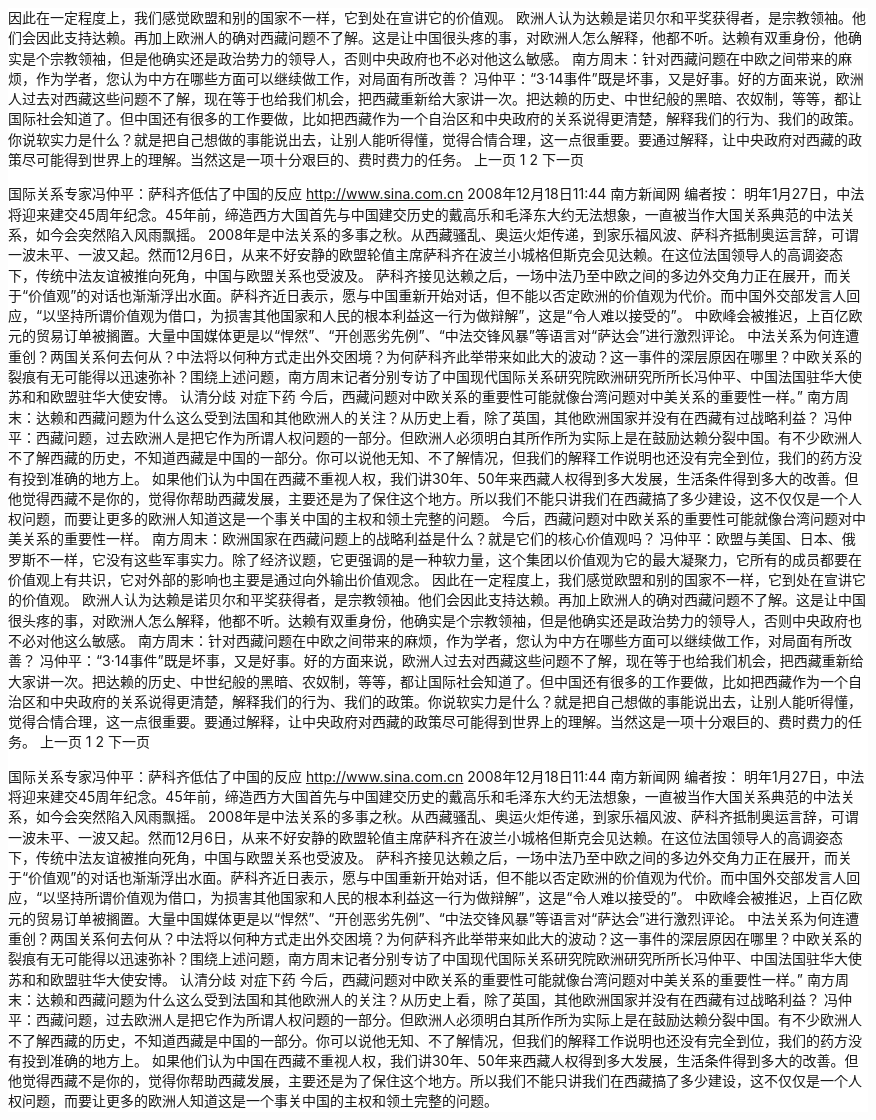 因此在一定程度上，我们感觉欧盟和别的国家不一样，它到处在宣讲它的价值观。
欧洲人认为达赖是诺贝尔和平奖获得者，是宗教领袖。他们会因此支持达赖。再加上欧洲人的确对西藏问题不了解。这是让中国很头疼的事，对欧洲人怎么解释，他都不听。达赖有双重身份，他确实是个宗教领袖，但是他确实还是政治势力的领导人，否则中央政府也不必对他这么敏感。
南方周末：针对西藏问题在中欧之间带来的麻烦，作为学者，您认为中方在哪些方面可以继续做工作，对局面有所改善？
冯仲平：“3·14事件”既是坏事，又是好事。好的方面来说，欧洲人过去对西藏这些问题不了解，现在等于也给我们机会，把西藏重新给大家讲一次。把达赖的历史、中世纪般的黑暗、农奴制，等等，都让国际社会知道了。但中国还有很多的工作要做，比如把西藏作为一个自治区和中央政府的关系说得更清楚，解释我们的行为、我们的政策。你说软实力是什么？就是把自己想做的事能说出去，让别人能听得懂，觉得合情合理，这一点很重要。要通过解释，让中央政府对西藏的政策尽可能得到世界上的理解。当然这是一项十分艰巨的、费时费力的任务。
上一页
1
2
下一页

国际关系专家冯仲平：萨科齐低估了中国的反应
http://www.sina.com.cn  2008年12月18日11:44   南方新闻网
编者按：
明年1月27日，中法将迎来建交45周年纪念。45年前，缔造西方大国首先与中国建交历史的戴高乐和毛泽东大约无法想象，一直被当作大国关系典范的中法关系，如今会突然陷入风雨飘摇。
2008年是中法关系的多事之秋。从西藏骚乱、奥运火炬传递，到家乐福风波、萨科齐抵制奥运言辞，可谓一波未平、一波又起。然而12月6日，从来不好安静的欧盟轮值主席萨科齐在波兰小城格但斯克会见达赖。在这位法国领导人的高调姿态下，传统中法友谊被推向死角，中国与欧盟关系也受波及。
萨科齐接见达赖之后，一场中法乃至中欧之间的多边外交角力正在展开，而关于“价值观”的对话也渐渐浮出水面。萨科齐近日表示，愿与中国重新开始对话，但不能以否定欧洲的价值观为代价。而中国外交部发言人回应，“以坚持所谓价值观为借口，为损害其他国家和人民的根本利益这一行为做辩解”，这是“令人难以接受的”。
中欧峰会被推迟，上百亿欧元的贸易订单被搁置。大量中国媒体更是以“悍然”、“开创恶劣先例”、“中法交锋风暴”等语言对“萨达会”进行激烈评论。
中法关系为何连遭重创？两国关系何去何从？中法将以何种方式走出外交困境？为何萨科齐此举带来如此大的波动？这一事件的深层原因在哪里？中欧关系的裂痕有无可能得以迅速弥补？围绕上述问题，南方周末记者分别专访了中国现代国际关系研究院欧洲研究所所长冯仲平、中国法国驻华大使苏和和欧盟驻华大使安博。
认清分歧 对症下药
今后，西藏问题对中欧关系的重要性可能就像台湾问题对中美关系的重要性一样。”
南方周末：达赖和西藏问题为什么这么受到法国和其他欧洲人的关注？从历史上看，除了英国，其他欧洲国家并没有在西藏有过战略利益？
冯仲平：西藏问题，过去欧洲人是把它作为所谓人权问题的一部分。但欧洲人必须明白其所作所为实际上是在鼓励达赖分裂中国。有不少欧洲人不了解西藏的历史，不知道西藏是中国的一部分。你可以说他无知、不了解情况，但我们的解释工作说明也还没有完全到位，我们的药方没有投到准确的地方上。
如果他们认为中国在西藏不重视人权，我们讲30年、50年来西藏人权得到多大发展，生活条件得到多大的改善。但他觉得西藏不是你的，觉得你帮助西藏发展，主要还是为了保住这个地方。所以我们不能只讲我们在西藏搞了多少建设，这不仅仅是一个人权问题，而要让更多的欧洲人知道这是一个事关中国的主权和领土完整的问题。
今后，西藏问题对中欧关系的重要性可能就像台湾问题对中美关系的重要性一样。
南方周末：欧洲国家在西藏问题上的战略利益是什么？就是它们的核心价值观吗？
冯仲平：欧盟与美国、日本、俄罗斯不一样，它没有这些军事实力。除了经济议题，它更强调的是一种软力量，这个集团以价值观为它的最大凝聚力，它所有的成员都要在价值观上有共识，它对外部的影响也主要是通过向外输出价值观念。
因此在一定程度上，我们感觉欧盟和别的国家不一样，它到处在宣讲它的价值观。
欧洲人认为达赖是诺贝尔和平奖获得者，是宗教领袖。他们会因此支持达赖。再加上欧洲人的确对西藏问题不了解。这是让中国很头疼的事，对欧洲人怎么解释，他都不听。达赖有双重身份，他确实是个宗教领袖，但是他确实还是政治势力的领导人，否则中央政府也不必对他这么敏感。
南方周末：针对西藏问题在中欧之间带来的麻烦，作为学者，您认为中方在哪些方面可以继续做工作，对局面有所改善？
冯仲平：“3·14事件”既是坏事，又是好事。好的方面来说，欧洲人过去对西藏这些问题不了解，现在等于也给我们机会，把西藏重新给大家讲一次。把达赖的历史、中世纪般的黑暗、农奴制，等等，都让国际社会知道了。但中国还有很多的工作要做，比如把西藏作为一个自治区和中央政府的关系说得更清楚，解释我们的行为、我们的政策。你说软实力是什么？就是把自己想做的事能说出去，让别人能听得懂，觉得合情合理，这一点很重要。要通过解释，让中央政府对西藏的政策尽可能得到世界上的理解。当然这是一项十分艰巨的、费时费力的任务。
上一页
1
2
下一页

国际关系专家冯仲平：萨科齐低估了中国的反应
http://www.sina.com.cn  2008年12月18日11:44   南方新闻网
编者按：
明年1月27日，中法将迎来建交45周年纪念。45年前，缔造西方大国首先与中国建交历史的戴高乐和毛泽东大约无法想象，一直被当作大国关系典范的中法关系，如今会突然陷入风雨飘摇。
2008年是中法关系的多事之秋。从西藏骚乱、奥运火炬传递，到家乐福风波、萨科齐抵制奥运言辞，可谓一波未平、一波又起。然而12月6日，从来不好安静的欧盟轮值主席萨科齐在波兰小城格但斯克会见达赖。在这位法国领导人的高调姿态下，传统中法友谊被推向死角，中国与欧盟关系也受波及。
萨科齐接见达赖之后，一场中法乃至中欧之间的多边外交角力正在展开，而关于“价值观”的对话也渐渐浮出水面。萨科齐近日表示，愿与中国重新开始对话，但不能以否定欧洲的价值观为代价。而中国外交部发言人回应，“以坚持所谓价值观为借口，为损害其他国家和人民的根本利益这一行为做辩解”，这是“令人难以接受的”。
中欧峰会被推迟，上百亿欧元的贸易订单被搁置。大量中国媒体更是以“悍然”、“开创恶劣先例”、“中法交锋风暴”等语言对“萨达会”进行激烈评论。
中法关系为何连遭重创？两国关系何去何从？中法将以何种方式走出外交困境？为何萨科齐此举带来如此大的波动？这一事件的深层原因在哪里？中欧关系的裂痕有无可能得以迅速弥补？围绕上述问题，南方周末记者分别专访了中国现代国际关系研究院欧洲研究所所长冯仲平、中国法国驻华大使苏和和欧盟驻华大使安博。
认清分歧 对症下药
今后，西藏问题对中欧关系的重要性可能就像台湾问题对中美关系的重要性一样。”
南方周末：达赖和西藏问题为什么这么受到法国和其他欧洲人的关注？从历史上看，除了英国，其他欧洲国家并没有在西藏有过战略利益？
冯仲平：西藏问题，过去欧洲人是把它作为所谓人权问题的一部分。但欧洲人必须明白其所作所为实际上是在鼓励达赖分裂中国。有不少欧洲人不了解西藏的历史，不知道西藏是中国的一部分。你可以说他无知、不了解情况，但我们的解释工作说明也还没有完全到位，我们的药方没有投到准确的地方上。
如果他们认为中国在西藏不重视人权，我们讲30年、50年来西藏人权得到多大发展，生活条件得到多大的改善。但他觉得西藏不是你的，觉得你帮助西藏发展，主要还是为了保住这个地方。所以我们不能只讲我们在西藏搞了多少建设，这不仅仅是一个人权问题，而要让更多的欧洲人知道这是一个事关中国的主权和领土完整的问题。